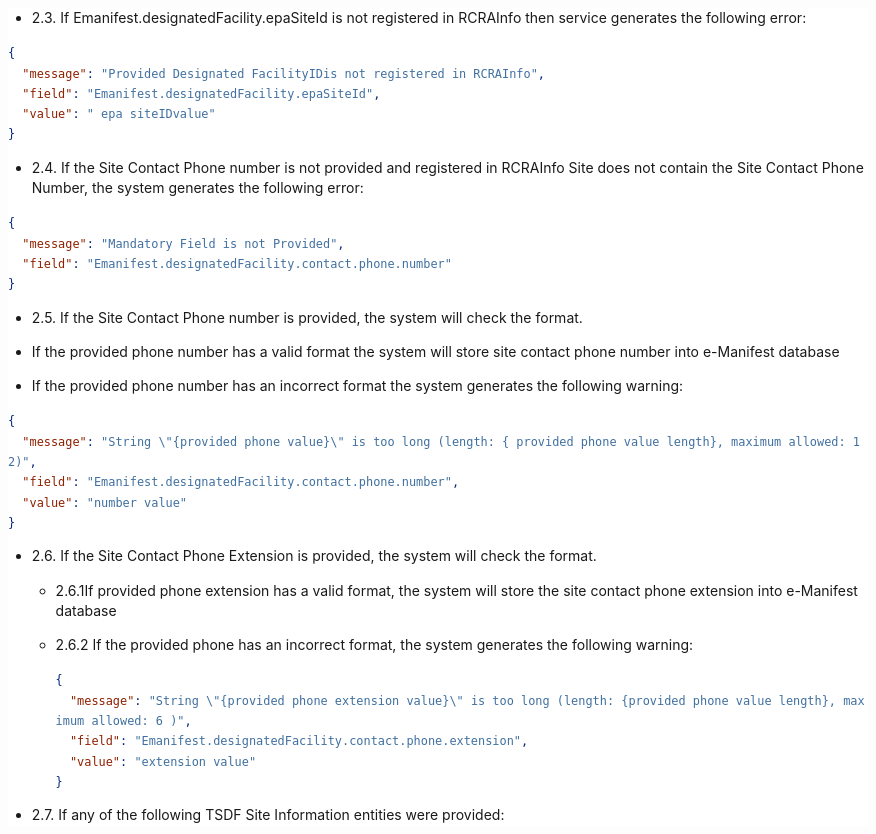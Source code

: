    - 2.3. If Emanifest.designatedFacility.epaSiteId is not registered in RCRAInfo then service generates the following
     error:

   ```json
   {
     "message": "Provided Designated FacilityIDis not registered in RCRAInfo",
     "field": "Emanifest.designatedFacility.epaSiteId",
     "value": " epa siteIDvalue"
   }
   ```

   - 2.4. If the Site Contact Phone number is not provided and registered in RCRAInfo Site does not contain the Site
     Contact Phone Number, the system generates the following error:

   ```json
   {
     "message": "Mandatory Field is not Provided",
     "field": "Emanifest.designatedFacility.contact.phone.number"
   }
   ```

   - 2.5. If the Site Contact Phone number is provided, the system will check the format.

   - If the provided phone number has a valid format the system will store site contact phone number into e-Manifest
     database
   - If the provided phone number has an incorrect format the system generates the following warning:

   ```json
   {
     "message": "String \"{provided phone value}\" is too long (length: { provided phone value length}, maximum allowed: 12)",
     "field": "Emanifest.designatedFacility.contact.phone.number",
     "value": "number value"
   }
   ```

   - 2.6. If the Site Contact Phone Extension is provided, the system will check the format.

     - 2.6.1If provided phone extension has a valid format, the system will store the site contact phone extension
       into
       e-Manifest database
     - 2.6.2 If the provided phone has an incorrect format, the system generates the following warning:

       ```json
       {
         "message": "String \"{provided phone extension value}\" is too long (length: {provided phone value length}, maximum allowed: 6 )",
         "field": "Emanifest.designatedFacility.contact.phone.extension",
         "value": "extension value"
       }
       ```

   - 2.7. If any of the following TSDF Site Information entities were provided:
